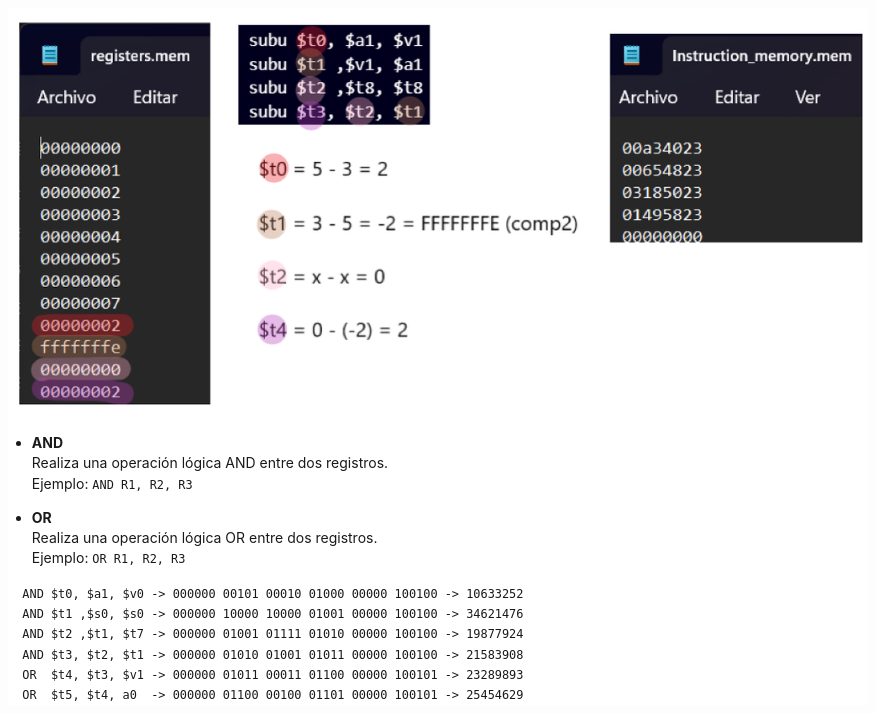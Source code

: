 <p align="center"> <img src="../img/image52.png" alt=""> </p>




- **AND**  
Realiza una operación lógica AND entre dos registros.  
Ejemplo: `AND R1, R2, R3`



- **OR**  
Realiza una operación lógica OR entre dos registros.  
Ejemplo: `OR R1, R2, R3`

```assembly  
  AND $t0, $a1, $v0 -> 000000 00101 00010 01000 00000 100100 -> 10633252
  AND $t1 ,$s0, $s0 -> 000000 10000 10000 01001 00000 100100 -> 34621476
  AND $t2 ,$t1, $t7 -> 000000 01001 01111 01010 00000 100100 -> 19877924
  AND $t3, $t2, $t1 -> 000000 01010 01001 01011 00000 100100 -> 21583908
  OR  $t4, $t3, $v1 -> 000000 01011 00011 01100 00000 100101 -> 23289893
  OR  $t5, $t4, a0  -> 000000 01100 00100 01101 00000 100101 -> 25454629
```
